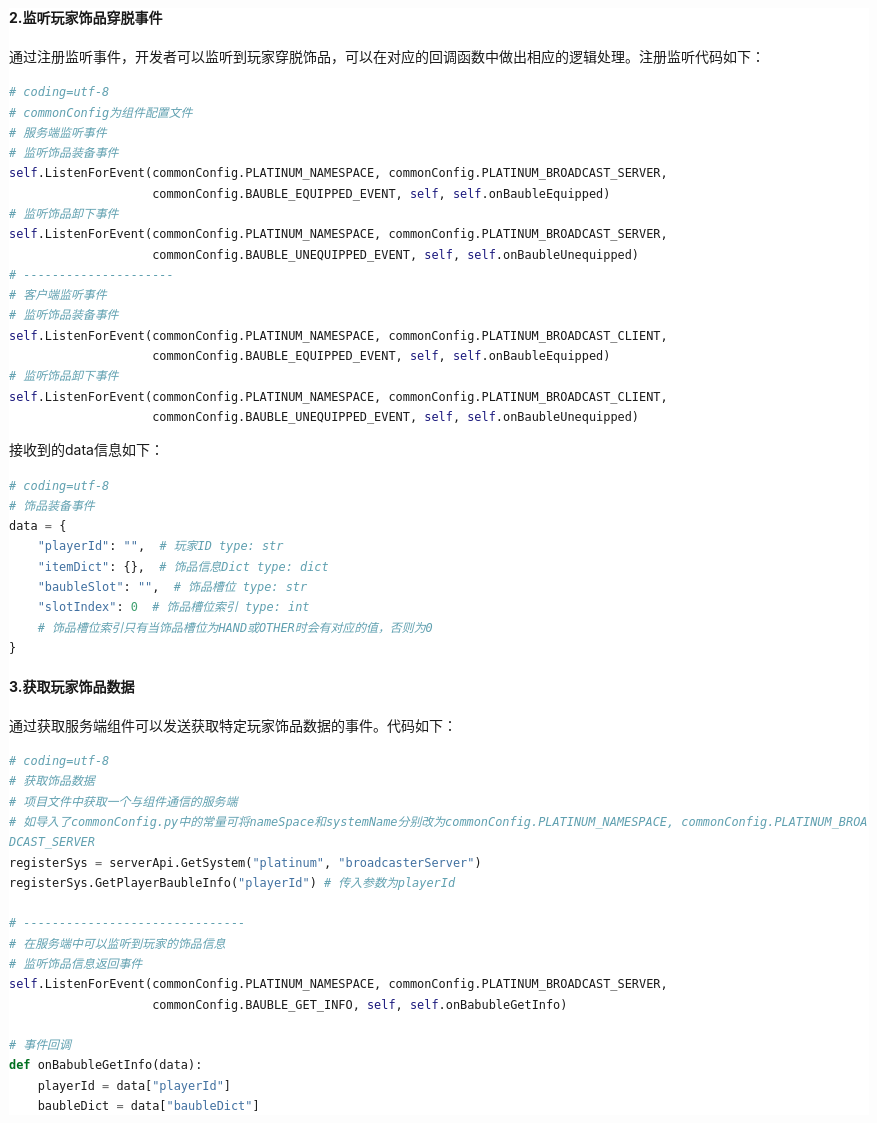 #### 2.监听玩家饰品穿脱事件

通过注册监听事件，开发者可以监听到玩家穿脱饰品，可以在对应的回调函数中做出相应的逻辑处理。注册监听代码如下：

```py
# coding=utf-8
# commonConfig为组件配置文件
# 服务端监听事件
# 监听饰品装备事件
self.ListenForEvent(commonConfig.PLATINUM_NAMESPACE, commonConfig.PLATINUM_BROADCAST_SERVER,
                    commonConfig.BAUBLE_EQUIPPED_EVENT, self, self.onBaubleEquipped)
# 监听饰品卸下事件
self.ListenForEvent(commonConfig.PLATINUM_NAMESPACE, commonConfig.PLATINUM_BROADCAST_SERVER,
                    commonConfig.BAUBLE_UNEQUIPPED_EVENT, self, self.onBaubleUnequipped)
# ---------------------
# 客户端监听事件
# 监听饰品装备事件
self.ListenForEvent(commonConfig.PLATINUM_NAMESPACE, commonConfig.PLATINUM_BROADCAST_CLIENT,
                    commonConfig.BAUBLE_EQUIPPED_EVENT, self, self.onBaubleEquipped)
# 监听饰品卸下事件
self.ListenForEvent(commonConfig.PLATINUM_NAMESPACE, commonConfig.PLATINUM_BROADCAST_CLIENT,
                    commonConfig.BAUBLE_UNEQUIPPED_EVENT, self, self.onBaubleUnequipped)
```

接收到的data信息如下：

```py
# coding=utf-8
# 饰品装备事件
data = {
    "playerId": "",  # 玩家ID type: str
    "itemDict": {},  # 饰品信息Dict type: dict
    "baubleSlot": "",  # 饰品槽位 type: str
    "slotIndex": 0  # 饰品槽位索引 type: int
    # 饰品槽位索引只有当饰品槽位为HAND或OTHER时会有对应的值，否则为0
}
```

#### 3.获取玩家饰品数据

通过获取服务端组件可以发送获取特定玩家饰品数据的事件。代码如下：

```python
# coding=utf-8
# 获取饰品数据
# 项目文件中获取一个与组件通信的服务端
# 如导入了commonConfig.py中的常量可将nameSpace和systemName分别改为commonConfig.PLATINUM_NAMESPACE, commonConfig.PLATINUM_BROADCAST_SERVER
registerSys = serverApi.GetSystem("platinum", "broadcasterServer")
registerSys.GetPlayerBaubleInfo("playerId") # 传入参数为playerId

# -------------------------------
# 在服务端中可以监听到玩家的饰品信息
# 监听饰品信息返回事件
self.ListenForEvent(commonConfig.PLATINUM_NAMESPACE, commonConfig.PLATINUM_BROADCAST_SERVER,
                    commonConfig.BAUBLE_GET_INFO, self, self.onBabubleGetInfo)

# 事件回调
def onBabubleGetInfo(data):
    playerId = data["playerId"]
    baubleDict = data["baubleDict"]
```
